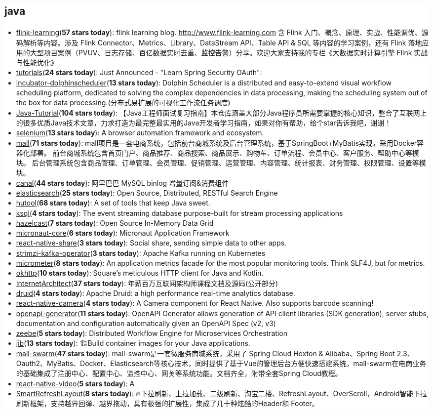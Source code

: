 ## java
+ [flink-learning](https://github.com/zhisheng17/flink-learning)(**57 stars today**): flink learning blog. http://www.flink-learning.com 含 Flink 入门、概念、原理、实战、性能调优、源码解析等内容。涉及 Flink Connector、Metrics、Library、DataStream API、Table API & SQL 等内容的学习案例，还有 Flink 落地应用的大型项目案例（PVUV、日志存储、百亿数据实时去重、监控告警）分享。欢迎大家支持我的专栏《大数据实时计算引擎 Flink 实战与性能优化》
+ [tutorials](https://github.com/eugenp/tutorials)(**24 stars today**): Just Announced - "Learn Spring Security OAuth":
+ [incubator-dolphinscheduler](https://github.com/apache/incubator-dolphinscheduler)(**13 stars today**): Dolphin Scheduler is a distributed and easy-to-extend visual workflow scheduling platform, dedicated to solving the complex dependencies in data processing, making the scheduling system out of the box for data processing.(分布式易扩展的可视化工作流任务调度)
+ [Java-Tutorial](https://github.com/h2pl/Java-Tutorial)(**104 stars today**): 【Java工程师面试复习指南】本仓库涵盖大部分Java程序员所需要掌握的核心知识，整合了互联网上的很多优质Java技术文章，力求打造为最完整最实用的Java开发者学习指南，如果对你有帮助，给个star告诉我吧，谢谢！
+ [selenium](https://github.com/SeleniumHQ/selenium)(**13 stars today**): A browser automation framework and ecosystem.
+ [mall](https://github.com/macrozheng/mall)(**71 stars today**): mall项目是一套电商系统，包括前台商城系统及后台管理系统，基于SpringBoot+MyBatis实现，采用Docker容器化部署。 前台商城系统包含首页门户、商品推荐、商品搜索、商品展示、购物车、订单流程、会员中心、客户服务、帮助中心等模块。 后台管理系统包含商品管理、订单管理、会员管理、促销管理、运营管理、内容管理、统计报表、财务管理、权限管理、设置等模块。
+ [canal](https://github.com/alibaba/canal)(**44 stars today**): 阿里巴巴 MySQL binlog 增量订阅&消费组件
+ [elasticsearch](https://github.com/elastic/elasticsearch)(**25 stars today**): Open Source, Distributed, RESTful Search Engine
+ [hutool](https://github.com/looly/hutool)(**68 stars today**): A set of tools that keep Java sweet.
+ [ksql](https://github.com/confluentinc/ksql)(**4 stars today**): The event streaming database purpose-built for stream processing applications
+ [hazelcast](https://github.com/hazelcast/hazelcast)(**7 stars today**): Open Source In-Memory Data Grid
+ [micronaut-core](https://github.com/micronaut-projects/micronaut-core)(**6 stars today**): Micronaut Application Framework
+ [react-native-share](https://github.com/react-native-community/react-native-share)(**3 stars today**): Social share, sending simple data to other apps.
+ [strimzi-kafka-operator](https://github.com/strimzi/strimzi-kafka-operator)(**3 stars today**): Apache Kafka running on Kubernetes
+ [micrometer](https://github.com/micrometer-metrics/micrometer)(**8 stars today**): An application metrics facade for the most popular monitoring tools. Think SLF4J, but for metrics.
+ [okhttp](https://github.com/square/okhttp)(**10 stars today**): Square’s meticulous HTTP client for Java and Kotlin.
+ [InternetArchitect](https://github.com/bjmashibing/InternetArchitect)(**37 stars today**): 年薪百万互联网架构师课程文档及源码(公开部分)
+ [druid](https://github.com/apache/druid)(**4 stars today**): Apache Druid: a high performance real-time analytics database.
+ [react-native-camera](https://github.com/react-native-community/react-native-camera)(**4 stars today**): A Camera component for React Native. Also supports barcode scanning!
+ [openapi-generator](https://github.com/OpenAPITools/openapi-generator)(**11 stars today**): OpenAPI Generator allows generation of API client libraries (SDK generation), server stubs, documentation and configuration automatically given an OpenAPI Spec (v2, v3)
+ [zeebe](https://github.com/zeebe-io/zeebe)(**5 stars today**): Distributed Workflow Engine for Microservices Orchestration
+ [jib](https://github.com/GoogleContainerTools/jib)(**13 stars today**): 🏗Build container images for your Java applications.
+ [mall-swarm](https://github.com/macrozheng/mall-swarm)(**47 stars today**): mall-swarm是一套微服务商城系统，采用了 Spring Cloud Hoxton & Alibaba、Spring Boot 2.3、Oauth2、MyBatis、Docker、Elasticsearch等核心技术，同时提供了基于Vue的管理后台方便快速搭建系统。mall-swarm在电商业务的基础集成了注册中心、配置中心、监控中心、网关等系统功能。文档齐全，附带全套Spring Cloud教程。
+ [react-native-video](https://github.com/react-native-community/react-native-video)(**5 stars today**): A <Video /> component for react-native
+ [SmartRefreshLayout](https://github.com/scwang90/SmartRefreshLayout)(**8 stars today**): 🔥下拉刷新、上拉加载、二级刷新、淘宝二楼、RefreshLayout、OverScroll，Android智能下拉刷新框架，支持越界回弹、越界拖动，具有极强的扩展性，集成了几十种炫酷的Header和 Footer。
